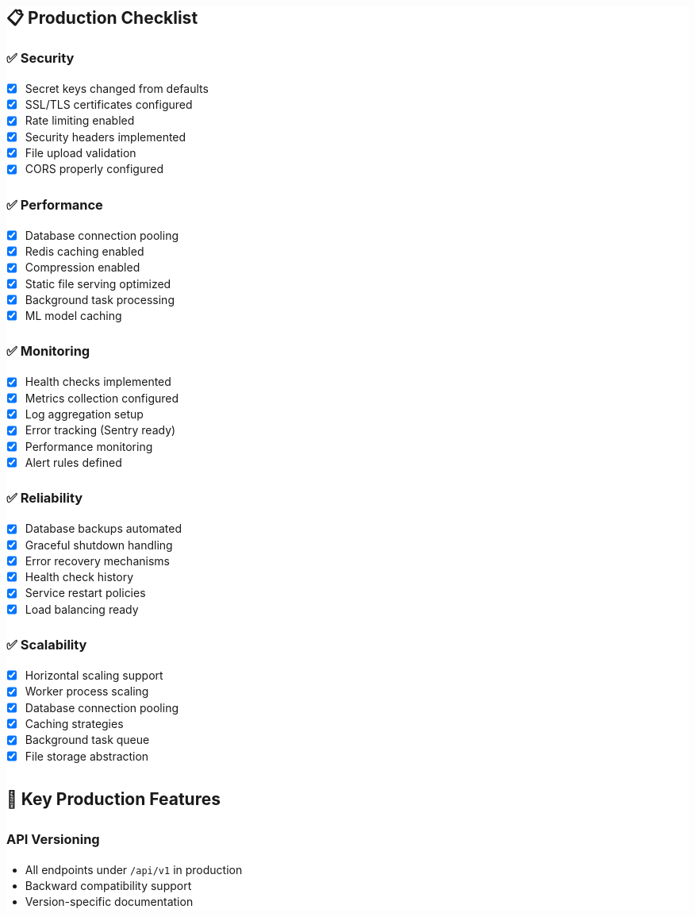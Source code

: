 ## 📋 **Production Checklist**

### ✅ **Security**
- [x] Secret keys changed from defaults
- [x] SSL/TLS certificates configured
- [x] Rate limiting enabled
- [x] Security headers implemented
- [x] File upload validation
- [x] CORS properly configured

### ✅ **Performance**
- [x] Database connection pooling
- [x] Redis caching enabled
- [x] Compression enabled
- [x] Static file serving optimized
- [x] Background task processing
- [x] ML model caching

### ✅ **Monitoring**
- [x] Health checks implemented
- [x] Metrics collection configured
- [x] Log aggregation setup
- [x] Error tracking (Sentry ready)
- [x] Performance monitoring
- [x] Alert rules defined

### ✅ **Reliability**
- [x] Database backups automated
- [x] Graceful shutdown handling
- [x] Error recovery mechanisms
- [x] Health check history
- [x] Service restart policies
- [x] Load balancing ready

### ✅ **Scalability**
- [x] Horizontal scaling support
- [x] Worker process scaling
- [x] Database connection pooling
- [x] Caching strategies
- [x] Background task queue
- [x] File storage abstraction

## 🎯 **Key Production Features**

### **API Versioning**
- All endpoints under `/api/v1` in production
- Backward compatibility support
- Version-specific documentation
